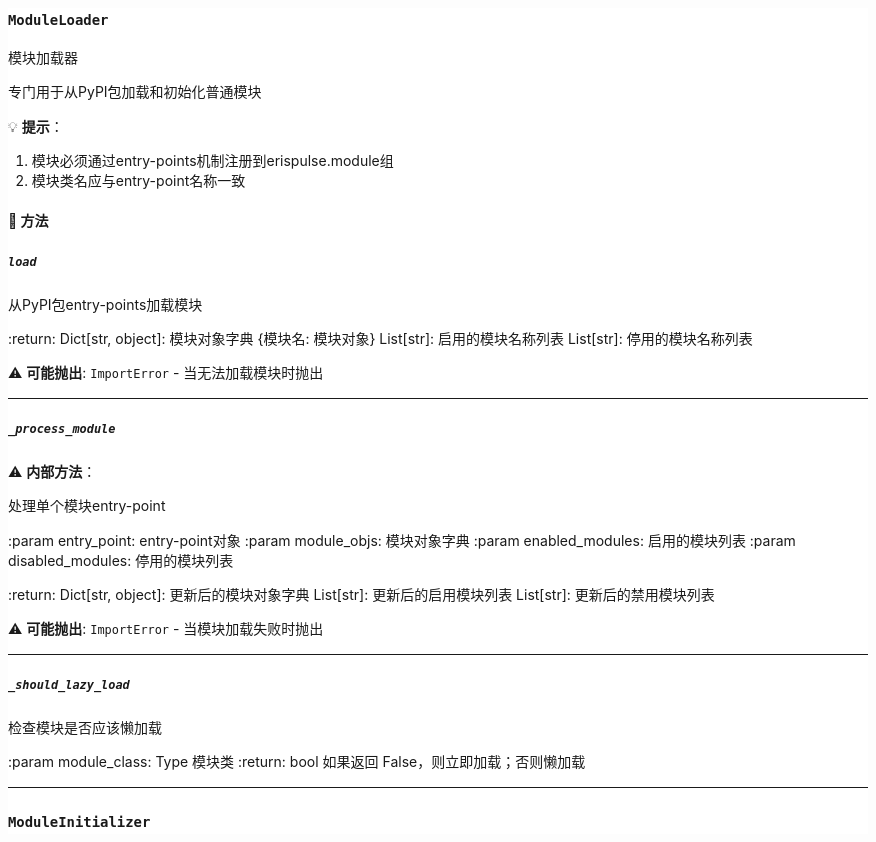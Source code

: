 
### `ModuleLoader`

模块加载器

专门用于从PyPI包加载和初始化普通模块

💡 **提示**：

1. 模块必须通过entry-points机制注册到erispulse.module组
2. 模块类名应与entry-point名称一致


#### 🧰 方法

##### `load`

从PyPI包entry-points加载模块

:return: 
    Dict[str, object]: 模块对象字典 {模块名: 模块对象}
    List[str]: 启用的模块名称列表
    List[str]: 停用的模块名称列表
    
⚠️ **可能抛出**: `ImportError` - 当无法加载模块时抛出

---

##### `_process_module`

⚠️ **内部方法**：

处理单个模块entry-point

:param entry_point: entry-point对象
:param module_objs: 模块对象字典
:param enabled_modules: 启用的模块列表
:param disabled_modules: 停用的模块列表

:return: 
    Dict[str, object]: 更新后的模块对象字典
    List[str]: 更新后的启用模块列表 
    List[str]: 更新后的禁用模块列表
    
⚠️ **可能抛出**: `ImportError` - 当模块加载失败时抛出

---

##### `_should_lazy_load`

检查模块是否应该懒加载

:param module_class: Type 模块类
:return: bool 如果返回 False，则立即加载；否则懒加载

---

### `ModuleInitializer`
